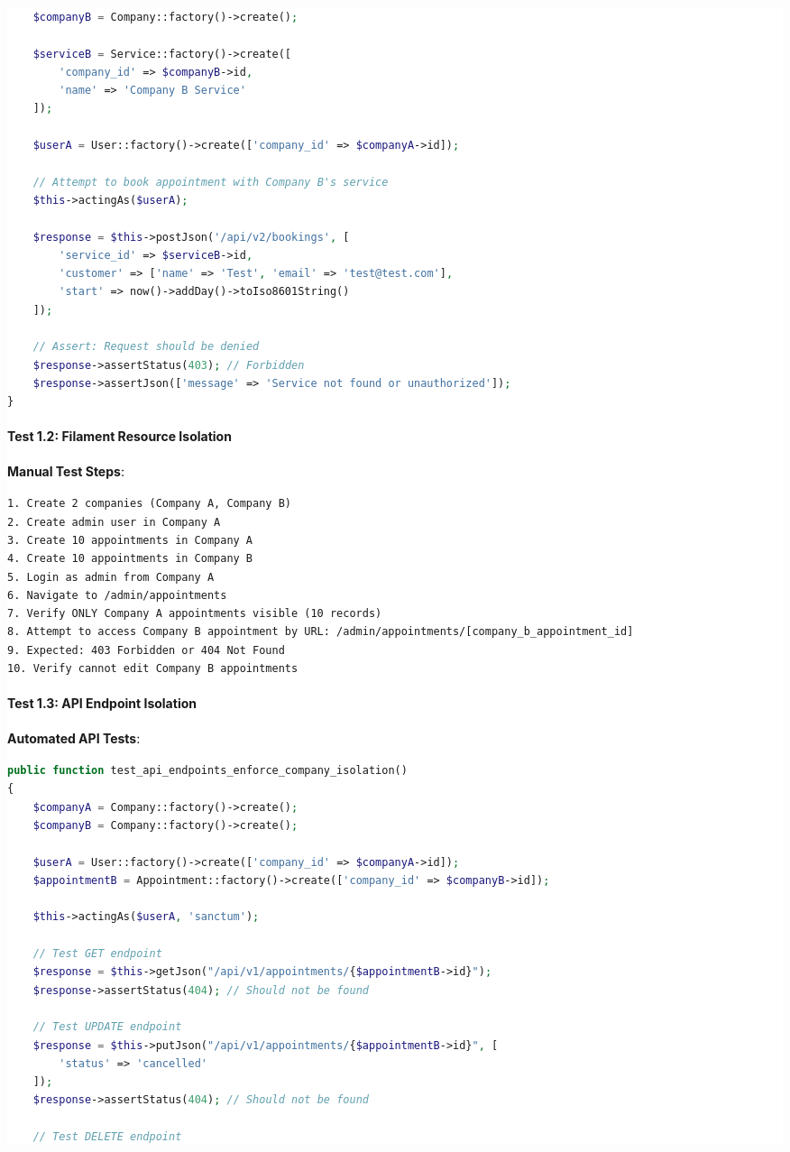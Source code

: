 ```php
    $companyB = Company::factory()->create();

    $serviceB = Service::factory()->create([
        'company_id' => $companyB->id,
        'name' => 'Company B Service'
    ]);

    $userA = User::factory()->create(['company_id' => $companyA->id]);

    // Attempt to book appointment with Company B's service
    $this->actingAs($userA);

    $response = $this->postJson('/api/v2/bookings', [
        'service_id' => $serviceB->id,
        'customer' => ['name' => 'Test', 'email' => 'test@test.com'],
        'start' => now()->addDay()->toIso8601String()
    ]);

    // Assert: Request should be denied
    $response->assertStatus(403); // Forbidden
    $response->assertJson(['message' => 'Service not found or unauthorized']);
}
```

#### Test 1.2: Filament Resource Isolation

**Manual Test Steps**:
```
1. Create 2 companies (Company A, Company B)
2. Create admin user in Company A
3. Create 10 appointments in Company A
4. Create 10 appointments in Company B
5. Login as admin from Company A
6. Navigate to /admin/appointments
7. Verify ONLY Company A appointments visible (10 records)
8. Attempt to access Company B appointment by URL: /admin/appointments/[company_b_appointment_id]
9. Expected: 403 Forbidden or 404 Not Found
10. Verify cannot edit Company B appointments
```

#### Test 1.3: API Endpoint Isolation

**Automated API Tests**:
```php
public function test_api_endpoints_enforce_company_isolation()
{
    $companyA = Company::factory()->create();
    $companyB = Company::factory()->create();

    $userA = User::factory()->create(['company_id' => $companyA->id]);
    $appointmentB = Appointment::factory()->create(['company_id' => $companyB->id]);

    $this->actingAs($userA, 'sanctum');

    // Test GET endpoint
    $response = $this->getJson("/api/v1/appointments/{$appointmentB->id}");
    $response->assertStatus(404); // Should not be found

    // Test UPDATE endpoint
    $response = $this->putJson("/api/v1/appointments/{$appointmentB->id}", [
        'status' => 'cancelled'
    ]);
    $response->assertStatus(404); // Should not be found

    // Test DELETE endpoint
```